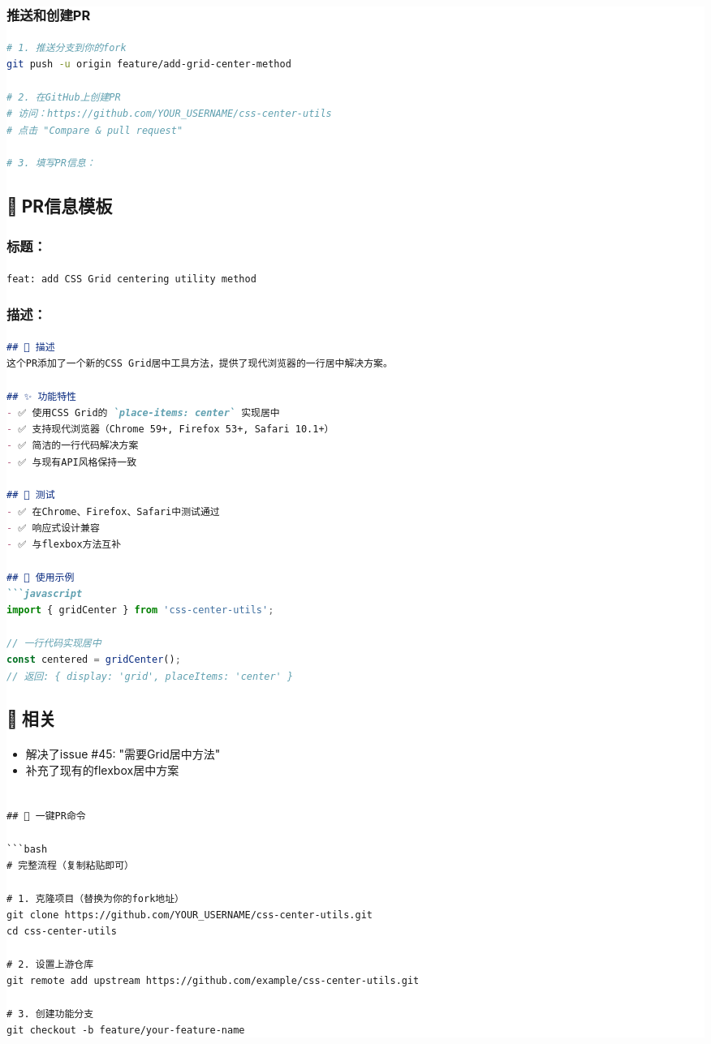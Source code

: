 ### 推送和创建PR
```bash
# 1. 推送分支到你的fork
git push -u origin feature/add-grid-center-method

# 2. 在GitHub上创建PR
# 访问：https://github.com/YOUR_USERNAME/css-center-utils
# 点击 "Compare & pull request"

# 3. 填写PR信息：
```

## 📝 PR信息模板

### 标题：
```
feat: add CSS Grid centering utility method
```

### 描述：
```markdown
## 🎯 描述
这个PR添加了一个新的CSS Grid居中工具方法，提供了现代浏览器的一行居中解决方案。

## ✨ 功能特性
- ✅ 使用CSS Grid的 `place-items: center` 实现居中
- ✅ 支持现代浏览器（Chrome 59+, Firefox 53+, Safari 10.1+）
- ✅ 简洁的一行代码解决方案
- ✅ 与现有API风格保持一致

## 🧪 测试
- ✅ 在Chrome、Firefox、Safari中测试通过
- ✅ 响应式设计兼容
- ✅ 与flexbox方法互补

## 📖 使用示例
```javascript
import { gridCenter } from 'css-center-utils';

// 一行代码实现居中
const centered = gridCenter();
// 返回: { display: 'grid', placeItems: 'center' }
```

## 🔗 相关
- 解决了issue #45: "需要Grid居中方法"
- 补充了现有的flexbox居中方案
```

## 🎯 一键PR命令

```bash
# 完整流程（复制粘贴即可）

# 1. 克隆项目（替换为你的fork地址）
git clone https://github.com/YOUR_USERNAME/css-center-utils.git
cd css-center-utils

# 2. 设置上游仓库
git remote add upstream https://github.com/example/css-center-utils.git

# 3. 创建功能分支
git checkout -b feature/your-feature-name
```